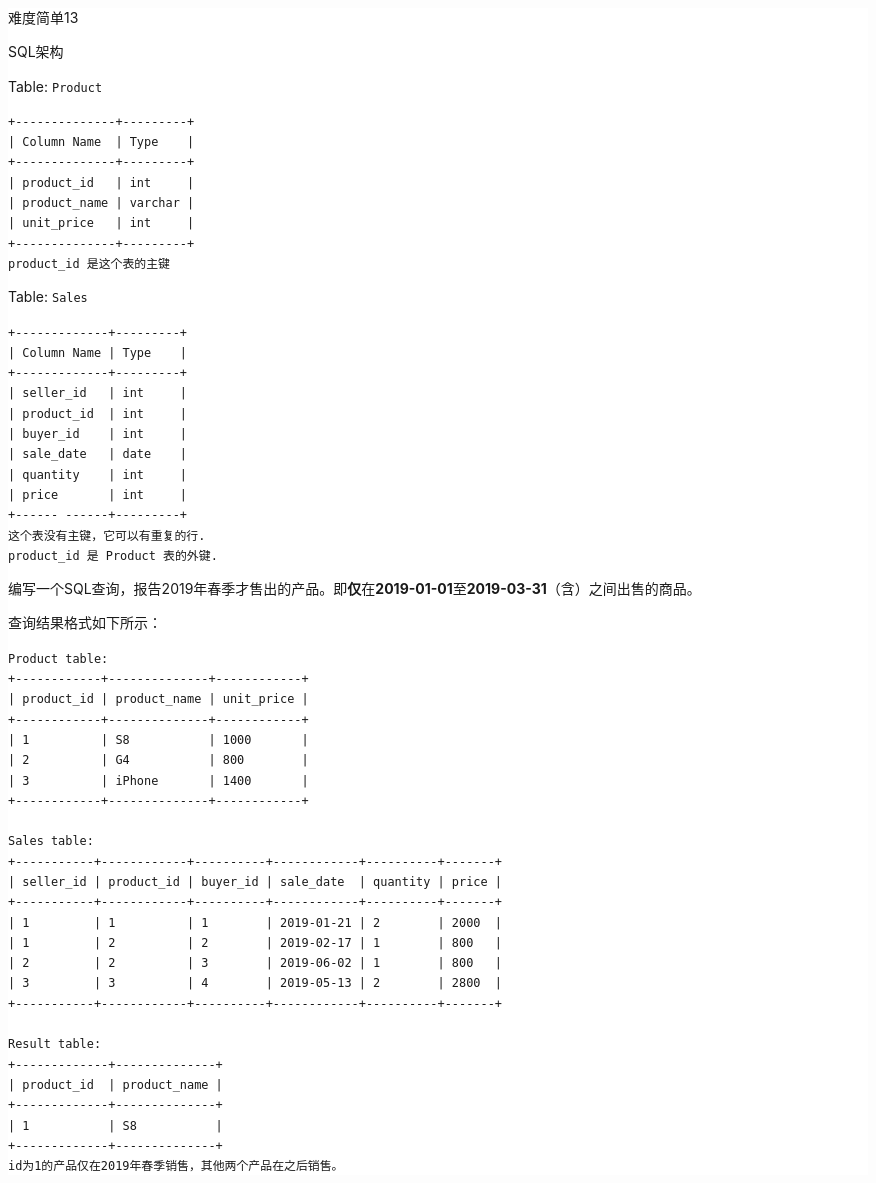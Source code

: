 难度简单13

SQL架构

Table: `Product`

```
+--------------+---------+
| Column Name  | Type    |
+--------------+---------+
| product_id   | int     |
| product_name | varchar |
| unit_price   | int     |
+--------------+---------+
product_id 是这个表的主键
```

Table: `Sales`

```
+-------------+---------+
| Column Name | Type    |
+-------------+---------+
| seller_id   | int     |
| product_id  | int     |
| buyer_id    | int     |
| sale_date   | date    |
| quantity    | int     |
| price       | int     |
+------ ------+---------+
这个表没有主键，它可以有重复的行.
product_id 是 Product 表的外键.
```

 

编写一个SQL查询，报告2019年春季才售出的产品。即**仅**在**2019-01-01**至**2019-03-31**（含）之间出售的商品。

查询结果格式如下所示：

```
Product table:
+------------+--------------+------------+
| product_id | product_name | unit_price |
+------------+--------------+------------+
| 1          | S8           | 1000       |
| 2          | G4           | 800        |
| 3          | iPhone       | 1400       |
+------------+--------------+------------+

Sales table:
+-----------+------------+----------+------------+----------+-------+
| seller_id | product_id | buyer_id | sale_date  | quantity | price |
+-----------+------------+----------+------------+----------+-------+
| 1         | 1          | 1        | 2019-01-21 | 2        | 2000  |
| 1         | 2          | 2        | 2019-02-17 | 1        | 800   |
| 2         | 2          | 3        | 2019-06-02 | 1        | 800   |
| 3         | 3          | 4        | 2019-05-13 | 2        | 2800  |
+-----------+------------+----------+------------+----------+-------+

Result table:
+-------------+--------------+
| product_id  | product_name |
+-------------+--------------+
| 1           | S8           |
+-------------+--------------+
id为1的产品仅在2019年春季销售，其他两个产品在之后销售。
```
